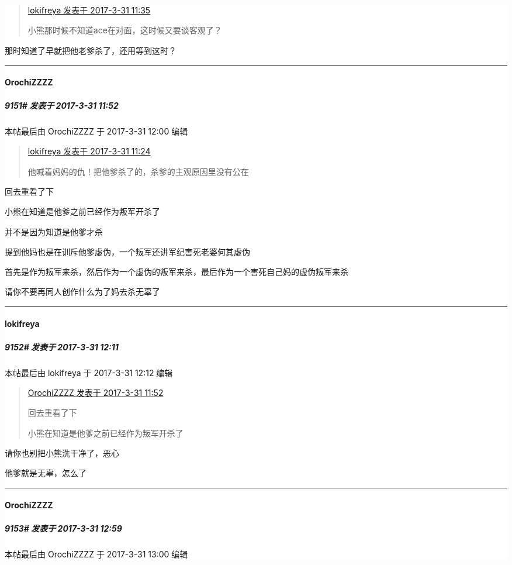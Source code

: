 
<blockquote><a href="httphttps://bbs.saraba1st.com/2b/forum.php?mod=redirect&amp;goto=findpost&amp;pid=35546157&amp;ptid=1336845" target="_blank">lokifreya 发表于 2017-3-31 11:35</a>

小熊那时候不知道ace在对面，这时候又要谈客观了？</blockquote>
那时知道了早就把他老爹杀了，还用等到这时？


-----

####  OrochiZZZZ  
##### 9151#       发表于 2017-3-31 11:52


 本帖最后由 OrochiZZZZ 于 2017-3-31 12:00 编辑 
<blockquote><a href="httphttps://bbs.saraba1st.com/2b/forum.php?mod=redirect&amp;goto=findpost&amp;pid=35546059&amp;ptid=1336845" target="_blank">lokifreya 发表于 2017-3-31 11:24</a>

他喊着妈妈的仇！把他爹杀了的，杀爹的主观原因里没有公在</blockquote>
回去重看了下


小熊在知道是他爹之前已经作为叛军开杀了

并不是因为知道是他爹才杀

提到他妈也是在训斥他爹虚伪，一个叛军还讲军纪害死老婆何其虚伪


首先是作为叛军来杀，然后作为一个虚伪的叛军来杀，最后作为一个害死自己妈的虚伪叛军来杀


请你不要再同人创作什么为了妈去杀无辜了


-----

####  lokifreya  
##### 9152#       发表于 2017-3-31 12:11


 本帖最后由 lokifreya 于 2017-3-31 12:12 编辑 
<blockquote><a href="httphttps://bbs.saraba1st.com/2b/forum.php?mod=redirect&amp;goto=findpost&amp;pid=35546313&amp;ptid=1336845" target="_blank">OrochiZZZZ 发表于 2017-3-31 11:52</a>

回去重看了下


小熊在知道是他爹之前已经作为叛军开杀了</blockquote>
请你也别把小熊洗干净了，恶心

他爹就是无辜，怎么了


-----

####  OrochiZZZZ  
##### 9153#       发表于 2017-3-31 12:59


 本帖最后由 OrochiZZZZ 于 2017-3-31 13:00 编辑 
